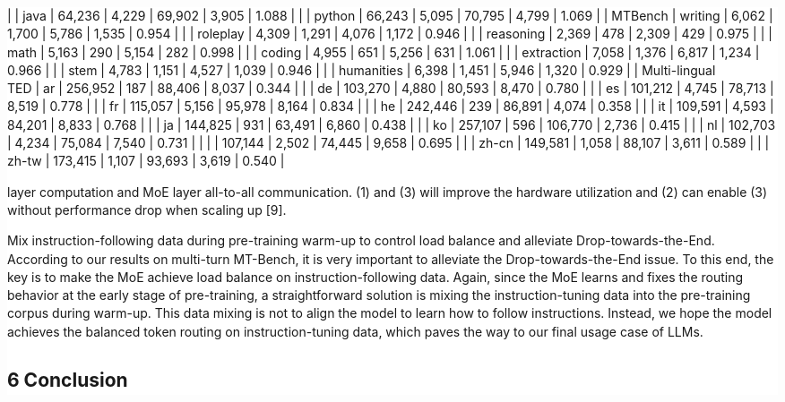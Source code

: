 |  | java | 64,236 | 4,229 | 69,902 | 3,905 | 1.088 |
|  | python | 66,243 | 5,095 | 70,795 | 4,799 | 1.069 |
| MTBench | writing | 6,062 | 1,700 | 5,786 | 1,535 | 0.954 |
|  | roleplay | 4,309 | 1,291 | 4,076 | 1,172 | 0.946 |
|  | reasoning | 2,369 | 478 | 2,309 | 429 | 0.975 |
|  | math | 5,163 | 290 | 5,154 | 282 | 0.998 |
|  | coding | 4,955 | 651 | 5,256 | 631 | 1.061 |
|  | extraction | 7,058 | 1,376 | 6,817 | 1,234 | 0.966 |
|  | stem | 4,783 | 1,151 | 4,527 | 1,039 | 0.946 |
|  | humanities | 6,398 | 1,451 | 5,946 | 1,320 | 0.929 |
| Multi-lingual <br> TED | $\mathrm{ar}$ | 256,952 | 187 | 88,406 | 8,037 | 0.344 |
|  | de | 103,270 | 4,880 | 80,593 | 8,470 | 0.780 |
|  | es | 101,212 | 4,745 | 78,713 | 8,519 | 0.778 |
|  | $\mathrm{fr}$ | 115,057 | 5,156 | 95,978 | 8,164 | 0.834 |
|  | he | 242,446 | 239 | 86,891 | 4,074 | 0.358 |
|  | it | 109,591 | 4,593 | 84,201 | 8,833 | 0.768 |
|  | ja | 144,825 | 931 | 63,491 | 6,860 | 0.438 |
|  | ko | 257,107 | 596 | 106,770 | 2,736 | 0.415 |
|  | $\mathrm{nl}$ | 102,703 | 4,234 | 75,084 | 7,540 | 0.731 |
|  |  | 107,144 | 2,502 | 74,445 | 9,658 | 0.695 |
|  | zh-cn | 149,581 | 1,058 | 88,107 | 3,611 | 0.589 |
|  | zh-tw | 173,415 | 1,107 | 93,693 | 3,619 | 0.540 |

layer computation and MoE layer all-to-all communication. (1) and (3) will improve the hardware utilization and (2) can enable (3) without performance drop when scaling up [9].

Mix instruction-following data during pre-training warm-up to control load balance and alleviate Drop-towards-the-End. According to our results on multi-turn MT-Bench, it is very important to alleviate the Drop-towards-the-End issue. To this end, the key is to make the MoE achieve load balance on instruction-following data. Again, since the $\mathrm{MoE}$ learns and fixes the routing behavior at the early stage of pre-training, a straightforward solution is mixing the instruction-tuning data into the pre-training corpus during warm-up. This data mixing is not to align the model to learn how to follow instructions. Instead, we hope the model achieves the balanced token routing on instruction-tuning data, which paves the way to our final usage case of LLMs.

## 6 Conclusion
